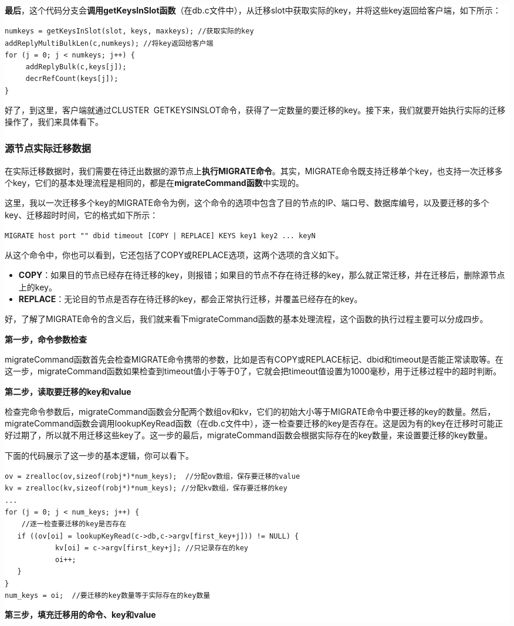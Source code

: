 **最后**，这个代码分支会**调用getKeysInSlot函数**（在db.c文件中），从迁移slot中获取实际的key，并将这些key返回给客户端，如下所示：

```plain
numkeys = getKeysInSlot(slot, keys, maxkeys); //获取实际的key
addReplyMultiBulkLen(c,numkeys); //将key返回给客户端
for (j = 0; j < numkeys; j++) {
     addReplyBulk(c,keys[j]);
     decrRefCount(keys[j]);
}
```

好了，到这里，客户端就通过CLUSTER  GETKEYSINSLOT命令，获得了一定数量的要迁移的key。接下来，我们就要开始执行实际的迁移操作了，我们来具体看下。

### 源节点实际迁移数据

在实际迁移数据时，我们需要在待迁出数据的源节点上**执行MIGRATE命令**。其实，MIGRATE命令既支持迁移单个key，也支持一次迁移多个key，它们的基本处理流程是相同的，都是在**migrateCommand函数**中实现的。

这里，我以一次迁移多个key的MIGRATE命令为例，这个命令的选项中包含了目的节点的IP、端口号、数据库编号，以及要迁移的多个key、迁移超时时间，它的格式如下所示：

```plain
MIGRATE host port "" dbid timeout [COPY | REPLACE] KEYS key1 key2 ... keyN 
```

从这个命令中，你也可以看到，它还包括了COPY或REPLACE选项，这两个选项的含义如下。

- **COPY**：如果目的节点已经存在待迁移的key，则报错；如果目的节点不存在待迁移的key，那么就正常迁移，并在迁移后，删除源节点上的key。
- **REPLACE**：无论目的节点是否存在待迁移的key，都会正常执行迁移，并覆盖已经存在的key。

好，了解了MIGRATE命令的含义后，我们就来看下migrateCommand函数的基本处理流程，这个函数的执行过程主要可以分成四步。

**第一步，命令参数检查**

migrateCommand函数首先会检查MIGRATE命令携带的参数，比如是否有COPY或REPLACE标记、dbid和timeout是否能正常读取等。在这一步，migrateCommand函数如果检查到timeout值小于等于0了，它就会把timeout值设置为1000毫秒，用于迁移过程中的超时判断。

**第二步，读取要迁移的key和value**

检查完命令参数后，migrateCommand函数会分配两个数组ov和kv，它们的初始大小等于MIGRATE命令中要迁移的key的数量。然后，migrateCommand函数会调用lookupKeyRead函数（在db.c文件中），逐一检查要迁移的key是否存在。这是因为有的key在迁移时可能正好过期了，所以就不用迁移这些key了。这一步的最后，migrateCommand函数会根据实际存在的key数量，来设置要迁移的key数量。

下面的代码展示了这一步的基本逻辑，你可以看下。

```plain
ov = zrealloc(ov,sizeof(robj*)*num_keys);  //分配ov数组，保存要迁移的value
kv = zrealloc(kv,sizeof(robj*)*num_keys); //分配kv数组，保存要迁移的key
...
for (j = 0; j < num_keys; j++) {
    //逐一检查要迁移的key是否存在
   if ((ov[oi] = lookupKeyRead(c->db,c->argv[first_key+j])) != NULL) {
            kv[oi] = c->argv[first_key+j]; //只记录存在的key
            oi++;
   }
}
num_keys = oi;  //要迁移的key数量等于实际存在的key数量
```

**第三步，填充迁移用的命令、key和value**
